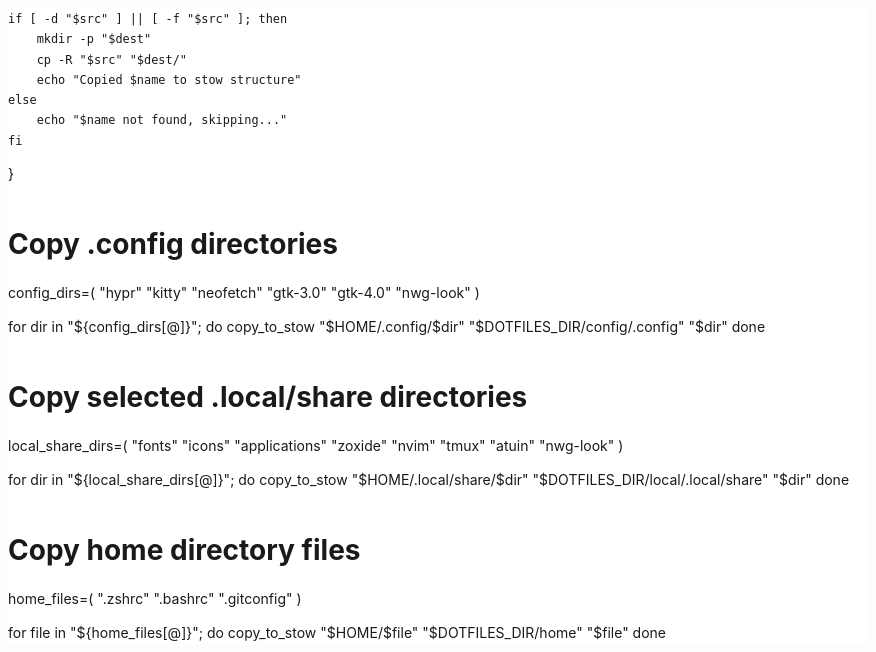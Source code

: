     if [ -d "$src" ] || [ -f "$src" ]; then
        mkdir -p "$dest"
        cp -R "$src" "$dest/"
        echo "Copied $name to stow structure"
    else
        echo "$name not found, skipping..."
    fi
}

# Copy .config directories
config_dirs=(
    "hypr"
    "kitty"
    "neofetch"
    "gtk-3.0"
    "gtk-4.0"
    "nwg-look"
)

for dir in "${config_dirs[@]}"; do
    copy_to_stow "$HOME/.config/$dir" "$DOTFILES_DIR/config/.config" "$dir"
done

# Copy selected .local/share directories
local_share_dirs=(
    "fonts"
    "icons"
    "applications"
    "zoxide"
    "nvim"
    "tmux"
    "atuin"
    "nwg-look"
)

for dir in "${local_share_dirs[@]}"; do
    copy_to_stow "$HOME/.local/share/$dir" "$DOTFILES_DIR/local/.local/share" "$dir"
done

# Copy home directory files
home_files=(
    ".zshrc"
    ".bashrc"
    ".gitconfig"
)

for file in "${home_files[@]}"; do
    copy_to_stow "$HOME/$file" "$DOTFILES_DIR/home" "$file"
done
